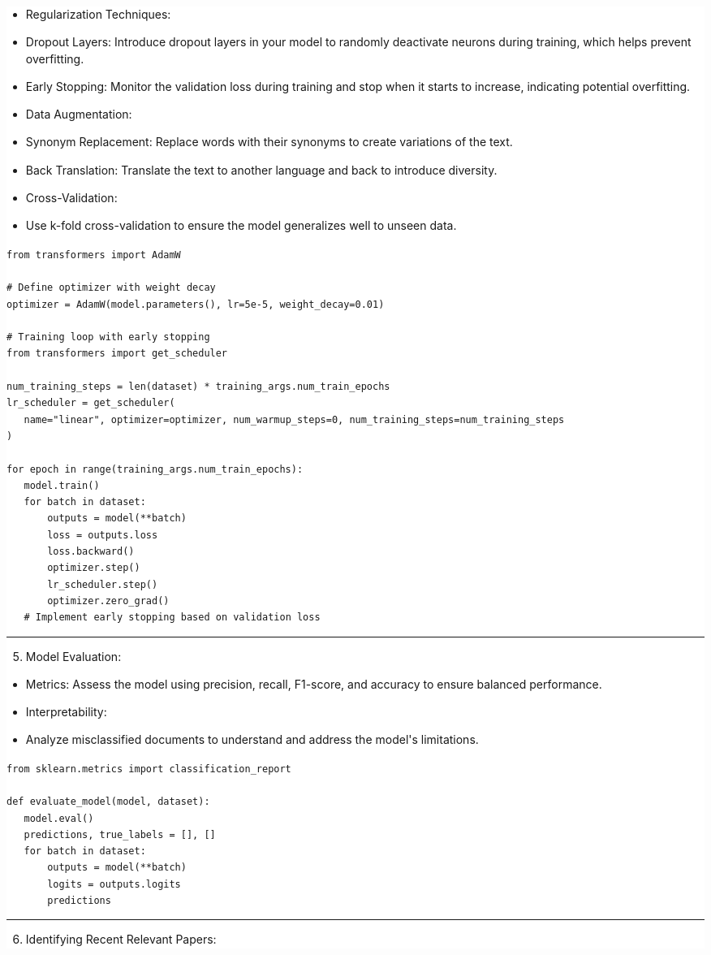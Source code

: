  - Regularization Techniques:

 - Dropout Layers: Introduce dropout layers in your model to randomly deactivate neurons during training, which helps prevent overfitting.

 - Early Stopping: Monitor the validation loss during training and stop when it starts to increase, indicating potential overfitting.

 - Data Augmentation:

 - Synonym Replacement: Replace words with their synonyms to create variations of the text.

 - Back Translation: Translate the text to another language and back to introduce diversity.

 - Cross-Validation:

 - Use k-fold cross-validation to ensure the model generalizes well to unseen data.

 ```
 from transformers import AdamW

 # Define optimizer with weight decay
 optimizer = AdamW(model.parameters(), lr=5e-5, weight_decay=0.01)

 # Training loop with early stopping
 from transformers import get_scheduler

 num_training_steps = len(dataset) * training_args.num_train_epochs
 lr_scheduler = get_scheduler(
    name="linear", optimizer=optimizer, num_warmup_steps=0, num_training_steps=num_training_steps
 )

 for epoch in range(training_args.num_train_epochs):
    model.train()
    for batch in dataset:
        outputs = model(**batch)
        loss = outputs.loss
        loss.backward()
        optimizer.step()
        lr_scheduler.step()
        optimizer.zero_grad()
    # Implement early stopping based on validation loss

 ```


---
5. Model Evaluation:

 - Metrics:
Assess the model using precision, recall, F1-score, and accuracy to ensure balanced performance.

 - Interpretability:

 - Analyze misclassified documents to understand and address the model's limitations.

 ```
 from sklearn.metrics import classification_report

 def evaluate_model(model, dataset):
    model.eval()
    predictions, true_labels = [], []
    for batch in dataset:
        outputs = model(**batch)
        logits = outputs.logits
        predictions

 ```
---
6. Identifying Recent Relevant Papers:
